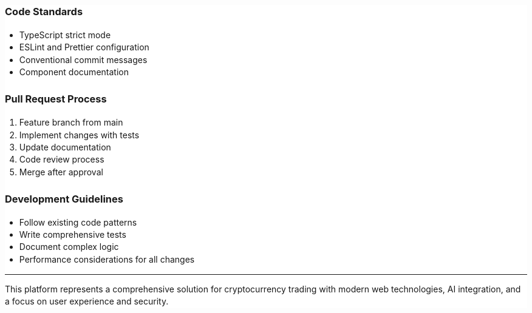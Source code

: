 ### Code Standards
- TypeScript strict mode
- ESLint and Prettier configuration
- Conventional commit messages
- Component documentation

### Pull Request Process
1. Feature branch from main
2. Implement changes with tests
3. Update documentation
4. Code review process
5. Merge after approval

### Development Guidelines
- Follow existing code patterns
- Write comprehensive tests
- Document complex logic
- Performance considerations for all changes

---

This platform represents a comprehensive solution for cryptocurrency trading with modern web technologies, AI integration, and a focus on user experience and security.
